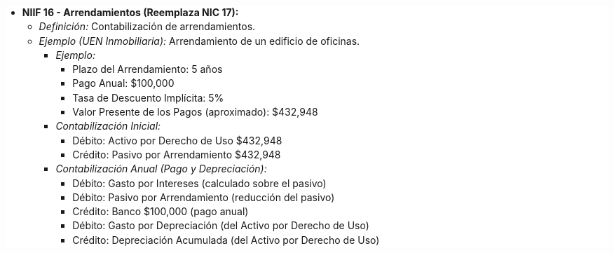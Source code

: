 *   **NIIF 16 - Arrendamientos (Reemplaza NIC 17):**
    *   *Definición:* Contabilización de arrendamientos.
    *   *Ejemplo (UEN Inmobiliaria):* Arrendamiento de un edificio de oficinas.
        *   *Ejemplo:*
            *   Plazo del Arrendamiento: 5 años
            *   Pago Anual: $100,000
            *   Tasa de Descuento Implícita: 5%
            *   Valor Presente de los Pagos (aproximado): $432,948
        *   *Contabilización Inicial:*
            *   Débito: Activo por Derecho de Uso $432,948
            *   Crédito: Pasivo por Arrendamiento $432,948
        *   *Contabilización Anual (Pago y Depreciación):*
            *   Débito: Gasto por Intereses (calculado sobre el pasivo)
            *   Débito: Pasivo por Arrendamiento (reducción del pasivo)
            *   Crédito: Banco $100,000 (pago anual)
            *   Débito: Gasto por Depreciación (del Activo por Derecho de Uso)
            *   Crédito: Depreciación Acumulada (del Activo por Derecho de Uso)

